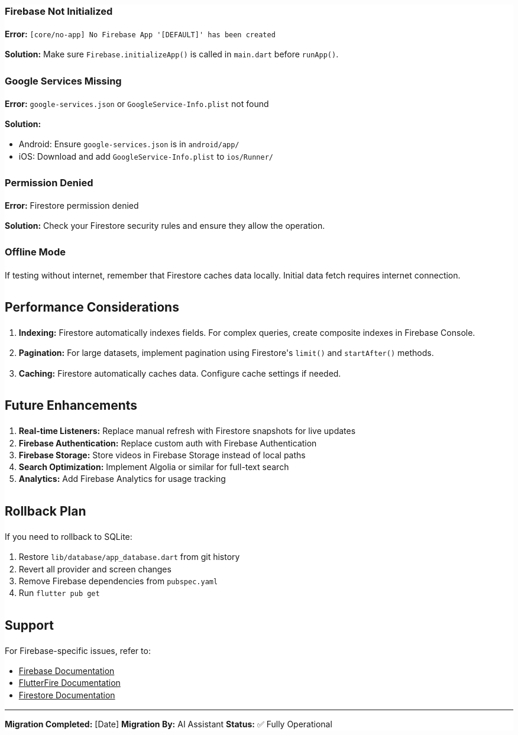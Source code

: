 ### Firebase Not Initialized
**Error:** `[core/no-app] No Firebase App '[DEFAULT]' has been created`

**Solution:** Make sure `Firebase.initializeApp()` is called in `main.dart` before `runApp()`.

### Google Services Missing
**Error:** `google-services.json` or `GoogleService-Info.plist` not found

**Solution:** 
- Android: Ensure `google-services.json` is in `android/app/`
- iOS: Download and add `GoogleService-Info.plist` to `ios/Runner/`

### Permission Denied
**Error:** Firestore permission denied

**Solution:** Check your Firestore security rules and ensure they allow the operation.

### Offline Mode
If testing without internet, remember that Firestore caches data locally. Initial data fetch requires internet connection.

## Performance Considerations

1. **Indexing:** Firestore automatically indexes fields. For complex queries, create composite indexes in Firebase Console.

2. **Pagination:** For large datasets, implement pagination using Firestore's `limit()` and `startAfter()` methods.

3. **Caching:** Firestore automatically caches data. Configure cache settings if needed.

## Future Enhancements

1. **Real-time Listeners:** Replace manual refresh with Firestore snapshots for live updates
2. **Firebase Authentication:** Replace custom auth with Firebase Authentication
3. **Firebase Storage:** Store videos in Firebase Storage instead of local paths
4. **Search Optimization:** Implement Algolia or similar for full-text search
5. **Analytics:** Add Firebase Analytics for usage tracking

## Rollback Plan

If you need to rollback to SQLite:

1. Restore `lib/database/app_database.dart` from git history
2. Revert all provider and screen changes
3. Remove Firebase dependencies from `pubspec.yaml`
4. Run `flutter pub get`

## Support

For Firebase-specific issues, refer to:
- [Firebase Documentation](https://firebase.google.com/docs)
- [FlutterFire Documentation](https://firebase.flutter.dev/)
- [Firestore Documentation](https://firebase.google.com/docs/firestore)

---

**Migration Completed:** [Date]
**Migration By:** AI Assistant
**Status:** ✅ Fully Operational

